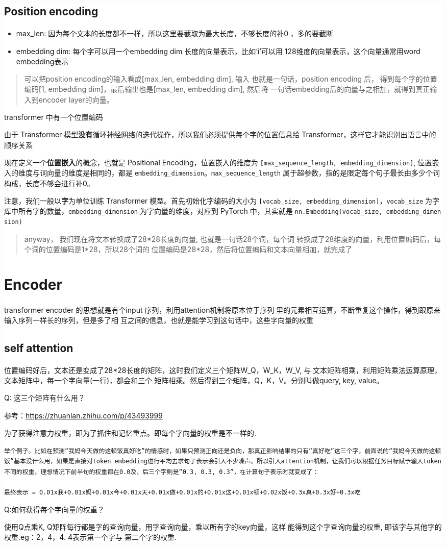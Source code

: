 
## Position encoding

- max_len: 因为每个文本的长度都不一样，所以这里要截取为最大长度，不够长度的补0
  ，多的要截断

- embedding dim: 每个字可以用一个embedding dim 长度的向量表示，比如‘i’可以用
  128维度的向量表示，这个向量通常用word embedding表示

> 可以把position encoding的输入看成[max_len, embedding dim], 输入
> 也就是一句话，position encoding 后， 得到每个字的位置编码[1, embedding dim]，最后输出也是[max_len, embedding dim], 然后将
> 一句话embedding后的向量与之相加，就得到真正输入到encoder layer的向量。

transformer 中有一个位置编码

由于 Transformer 模型**没有**循环神经网络的迭代操作，所以我们必须提供每个字的位置信息给 Transformer，这样它才能识别出语言中的顺序关系

现在定义一个**位置嵌入**的概念，也就是 Positional Encoding，位置嵌入的维度为 `[max_sequence_length, embedding_dimension]`, 位置嵌入的维度与词向量的维度是相同的，都是 `embedding_dimension`。`max_sequence_length` 属于超参数，指的是限定每个句子最长由多少个词构成，长度不够会进行补0。

注意，我们一般以**字**为单位训练 Transformer 模型。首先初始化字编码的大小为 `[vocab_size, embedding_dimension]`，`vocab_size` 为字库中所有字的数量，`embedding_dimension` 为字向量的维度，对应到 PyTorch 中，其实就是 `nn.Embedding(vocab_size, embedding_dimension)`

> anyway， 我们现在将文本转换成了28\*28长度的向量, 也就是一句话28个词，每个词
> 转换成了28维度的向量，利用位置编码后，每个词的位置编码是1\*28，所以28个词的
> 位置编码是28\*28，然后将位置编码和文本向量相加，就完成了
# Encoder

transformer encoder 的思想就是有个input 序列，利用attention机制将原本位于序列
里的元素相互运算，不断重复这个操作，得到跟原来输入序列一样长的序列，但是多了相
互之间的信息，也就是能学习到这句话中，这些字向量的权重

## self attention

位置编码好后，文本还是变成了28\*28长度的矩阵，这时我们定义三个矩阵W_Q，W_K，W_V, 与
文本矩阵相乘，利用矩阵乘法运算原理，文本矩阵中，每一个字向量(一行)，都会和三个
矩阵相乘。然后得到三个矩阵，Q，K，V。分别叫做query, key, value。

Q: 这三个矩阵有什么用？

参考：https://zhuanlan.zhihu.com/p/43493999

为了获得注意力权重，即为了抓住和记忆重点。即每个字向量的权重是不一样的.

```
举个例子。比如在预测“我妈今天做的这顿饭真好吃”的情感时，如果只预测正向还是负向，那真正影响结果的只有“真好吃”这三个字，前面说的“我妈今天做的这顿饭”基本没什么用，如果是直接对token embedding进行平均去求句子表示会引入不少噪声。所以引入attention机制，让我们可以根据任务目标赋予输入token不同的权重，理想情况下前半句的权重都在0.0及，后三个字则是“0.3, 0.3, 0.3”，在计算句子表示时就变成了：

最终表示 = 0.01x我+0.01x妈+0.01x今+0.01x天+0.01x做+0.01x的+0.01x这+0.01x顿+0.02x饭+0.3x真+0.3x好+0.3x吃
```

Q:如何获得每个字向量的权重？

使用Q点乘K, Q矩阵每行都是字的查询向量，用字查询向量，乘以所有字的key向量，这样
能得到这个字查询向量的权重, 即该字与其他字的权重.eg：2，4，4. 4表示第一个字与
第二个字的权重.
